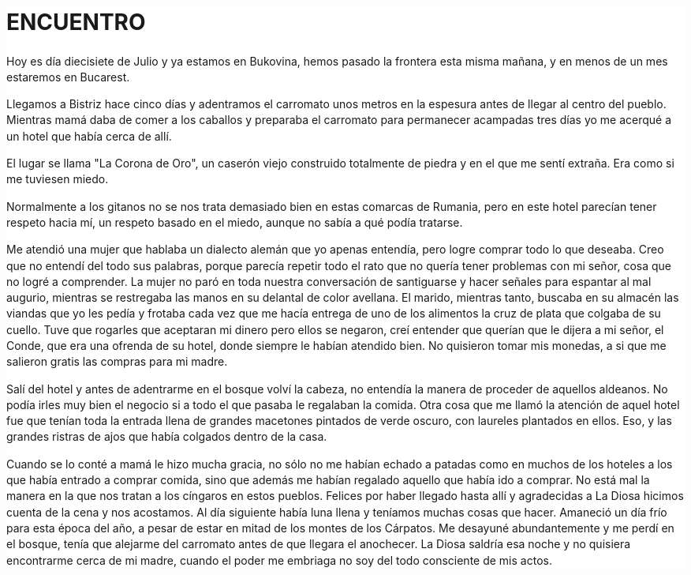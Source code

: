 # ENCUENTRO

Hoy es día diecisiete de Julio y ya estamos en Bukovina, hemos pasado
la frontera esta misma mañana, y en menos de un mes estaremos en
Bucarest.

Llegamos a Bistriz hace cinco días y adentramos el carromato unos
metros en la espesura antes de llegar al centro del pueblo. Mientras
mamá daba de comer a los caballos y preparaba el carromato para
permanecer acampadas tres días yo me acerqué a un hotel que había cerca
de allí.

El lugar se llama "La Corona de Oro", un caserón viejo construido
totalmente de piedra y en el que me sentí extraña. Era como si me
tuviesen miedo.

Normalmente a los gitanos no se nos trata demasiado bien en estas
comarcas de Rumania, pero en este hotel parecían tener respeto hacia
mí, un respeto basado en el miedo, aunque no sabía a qué podía
tratarse.

Me atendió una mujer que hablaba un dialecto alemán que yo apenas
entendía, pero logre comprar todo lo que deseaba. Creo que no entendí
del todo sus palabras, porque parecía repetir todo el rato que no
quería tener problemas con mi señor, cosa que no logré a comprender. La
mujer no paró en toda nuestra conversación de santiguarse y hacer
señales para espantar al mal augurio, mientras se restregaba las manos
en su delantal de color avellana. El marido, mientras tanto, buscaba en
su almacén las viandas que yo les pedía y frotaba cada vez que me hacía
entrega de uno de los alimentos la cruz de plata que colgaba de su
cuello. Tuve que rogarles que aceptaran mi dinero pero ellos se
negaron, creí entender que querían que le dijera a mi señor, el Conde,
que era una ofrenda de su hotel, donde siempre le habían atendido bien.
No quisieron tomar mis monedas, a si que me salieron gratis las compras
para mi madre.

Salí del hotel y antes de adentrarme en el bosque volví la cabeza, no
entendía la manera de proceder de aquellos aldeanos. No podía irles muy
bien el negocio si a todo el que pasaba le regalaban la comida.
Otra cosa que me llamó la atención de aquel hotel fue que tenían toda
la entrada llena de grandes macetones pintados de verde oscuro, con
laureles plantados en ellos. Eso, y las grandes ristras de ajos que
había colgados dentro de la casa.

Cuando se lo conté a mamá le hizo mucha gracia, no sólo no me habían
echado a patadas como en muchos de los hoteles a los que había entrado
a comprar comida, sino que además me habían regalado aquello que había
ido a comprar. No está mal la manera en la que nos tratan a los
cíngaros en estos pueblos. Felices por haber llegado hasta allí y
agradecidas a La Diosa hicimos cuenta de la cena y nos acostamos. Al
día siguiente había luna llena y teníamos muchas cosas que hacer.
Amaneció un día frío para esta época del año, a pesar de estar en mitad
de los montes de los Cárpatos. Me desayuné abundantemente y me perdí en
el bosque, tenía que alejarme del carromato antes de que llegara el
anochecer. La Diosa saldría esa noche y no quisiera encontrarme cerca
de mi madre, cuando el poder me embriaga no soy del todo consciente de
mis actos.
